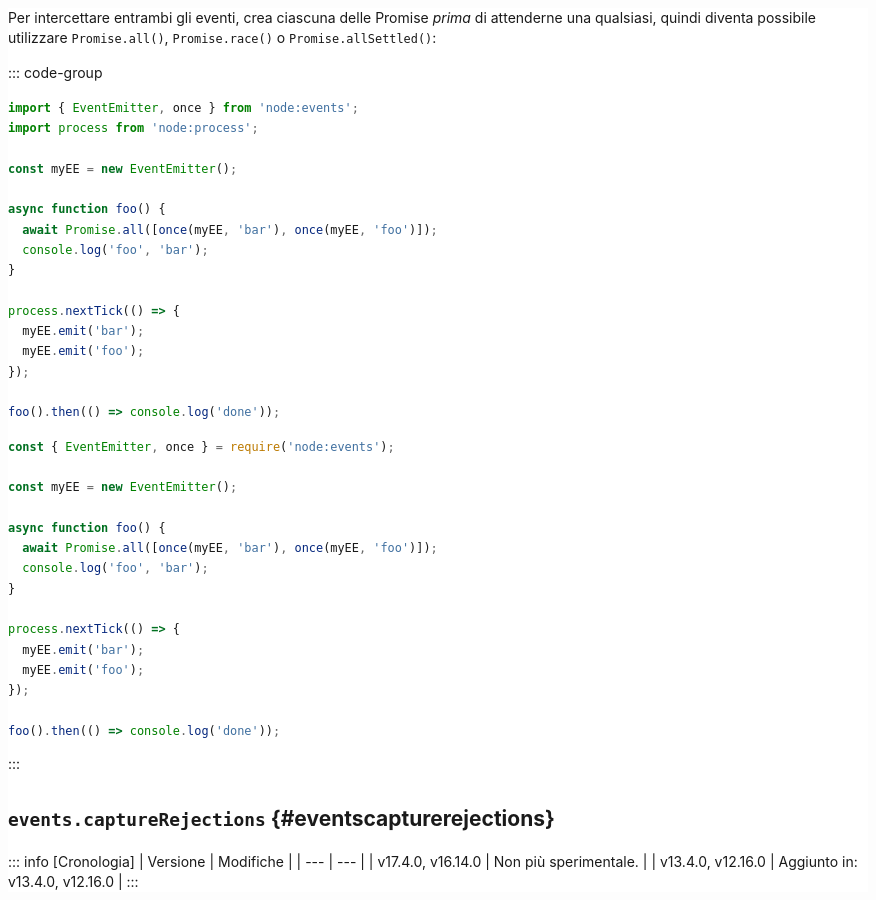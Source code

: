 Per intercettare entrambi gli eventi, crea ciascuna delle Promise *prima* di attenderne una qualsiasi, quindi diventa possibile utilizzare `Promise.all()`, `Promise.race()` o `Promise.allSettled()`:

::: code-group
```js [ESM]
import { EventEmitter, once } from 'node:events';
import process from 'node:process';

const myEE = new EventEmitter();

async function foo() {
  await Promise.all([once(myEE, 'bar'), once(myEE, 'foo')]);
  console.log('foo', 'bar');
}

process.nextTick(() => {
  myEE.emit('bar');
  myEE.emit('foo');
});

foo().then(() => console.log('done'));
```

```js [CJS]
const { EventEmitter, once } = require('node:events');

const myEE = new EventEmitter();

async function foo() {
  await Promise.all([once(myEE, 'bar'), once(myEE, 'foo')]);
  console.log('foo', 'bar');
}

process.nextTick(() => {
  myEE.emit('bar');
  myEE.emit('foo');
});

foo().then(() => console.log('done'));
```
:::


## `events.captureRejections` {#eventscapturerejections}

::: info [Cronologia]
| Versione | Modifiche |
| --- | --- |
| v17.4.0, v16.14.0 | Non più sperimentale. |
| v13.4.0, v12.16.0 | Aggiunto in: v13.4.0, v12.16.0 |
:::
